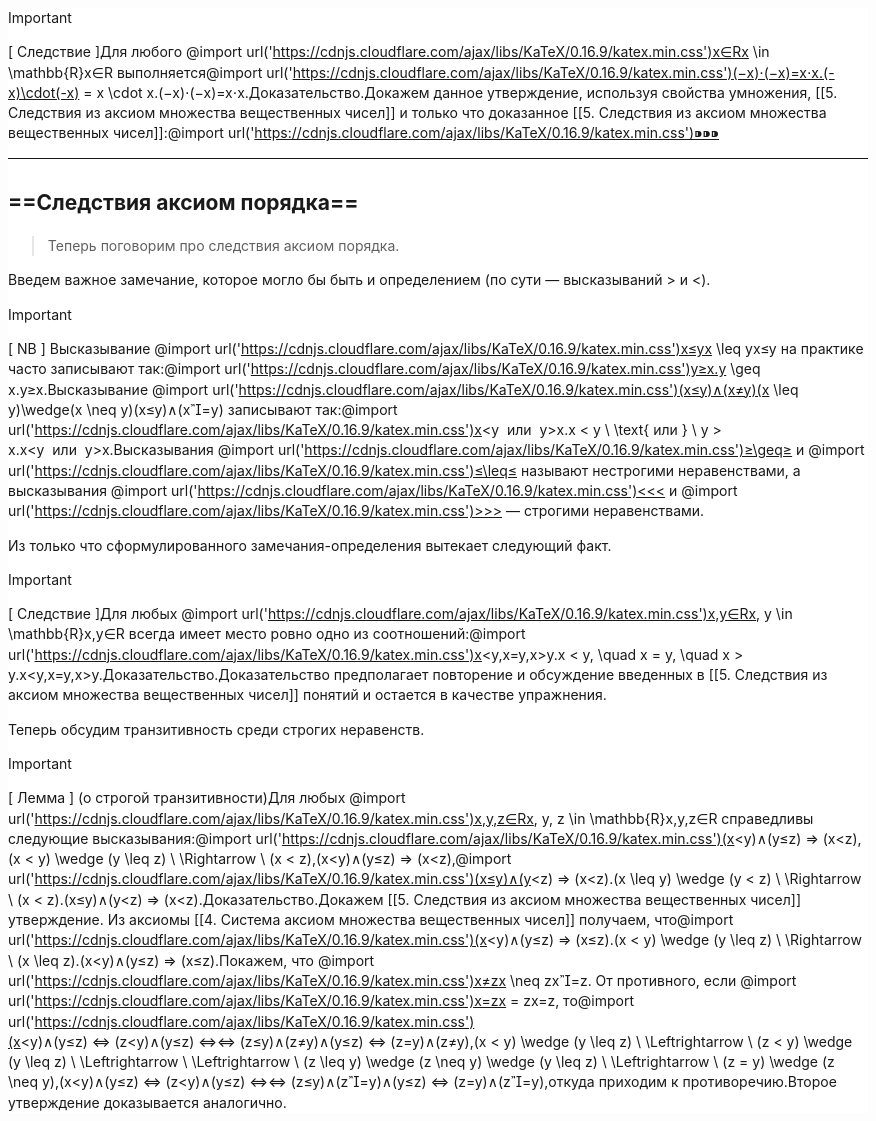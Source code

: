 > [!important]  
> [ Следствие ]Для любого @import url('https://cdnjs.cloudflare.com/ajax/libs/KaTeX/0.16.9/katex.min.css')x∈Rx \in \mathbb{R}x∈R﻿ выполняется@import url('https://cdnjs.cloudflare.com/ajax/libs/KaTeX/0.16.9/katex.min.css')(−x)⋅(−x)=x⋅x.(-x)\cdot(-x) = x \cdot x.(−x)⋅(−x)=x⋅x.Доказательство.Докажем данное утверждение, используя свойства умножения, [[5. Следствия из аксиом множества вещественных чисел]] и только что доказанное [[5. Следствия из аксиом множества вещественных чисел]]:@import url('https://cdnjs.cloudflare.com/ajax/libs/KaTeX/0.16.9/katex.min.css')⁍⁍⁍  

---

## ==Следствия аксиом порядка==

> Теперь поговорим про следствия аксиом порядка.

Введем важное замечание, которое могло бы быть и определением (по сути — высказываний $>$﻿ и $<$﻿).

> [!important]  
> [ NB ] Высказывание @import url('https://cdnjs.cloudflare.com/ajax/libs/KaTeX/0.16.9/katex.min.css')x≤yx \leq yx≤y﻿ на практике часто записывают так:@import url('https://cdnjs.cloudflare.com/ajax/libs/KaTeX/0.16.9/katex.min.css')y≥x.y \geq x.y≥x.Высказывание @import url('https://cdnjs.cloudflare.com/ajax/libs/KaTeX/0.16.9/katex.min.css')(x≤y)∧(x≠y)(x \leq y)\wedge(x \neq y)(x≤y)∧(x=y)﻿ записывают так:@import url('https://cdnjs.cloudflare.com/ajax/libs/KaTeX/0.16.9/katex.min.css')x<y  или  y>x.x < y \ \text{ или } \ y > x.x<y  или  y>x.Высказывания @import url('https://cdnjs.cloudflare.com/ajax/libs/KaTeX/0.16.9/katex.min.css')≥\geq≥﻿ и @import url('https://cdnjs.cloudflare.com/ajax/libs/KaTeX/0.16.9/katex.min.css')≤\leq≤﻿ называют нестрогими неравенствами, а высказывания @import url('https://cdnjs.cloudflare.com/ajax/libs/KaTeX/0.16.9/katex.min.css')<<<﻿ и @import url('https://cdnjs.cloudflare.com/ajax/libs/KaTeX/0.16.9/katex.min.css')>>>﻿ — строгими неравенствами.  

Из только что сформулированного замечания-определения вытекает следующий факт.

> [!important]  
> [ Следствие ]Для любых @import url('https://cdnjs.cloudflare.com/ajax/libs/KaTeX/0.16.9/katex.min.css')x,y∈Rx, y \in \mathbb{R}x,y∈R﻿ всегда имеет место ровно одно из соотношений:@import url('https://cdnjs.cloudflare.com/ajax/libs/KaTeX/0.16.9/katex.min.css')x<y,x=y,x>y.x < y, \quad x = y, \quad x > y.x<y,x=y,x>y.Доказательство.Доказательство предполагает повторение и обсуждение введенных в [[5. Следствия из аксиом множества вещественных чисел]] понятий и остается в качестве упражнения.  

Теперь обсудим транзитивность среди строгих неравенств.

> [!important]  
> [ Лемма ] (о строгой транзитивности)Для любых @import url('https://cdnjs.cloudflare.com/ajax/libs/KaTeX/0.16.9/katex.min.css')x,y,z∈Rx, y, z \in \mathbb{R}x,y,z∈R﻿ справедливы следующие высказывания:@import url('https://cdnjs.cloudflare.com/ajax/libs/KaTeX/0.16.9/katex.min.css')(x<y)∧(y≤z) ⇒ (x<z),(x < y) \wedge (y \leq z) \ \Rightarrow \ (x < z),(x<y)∧(y≤z) ⇒ (x<z),@import url('https://cdnjs.cloudflare.com/ajax/libs/KaTeX/0.16.9/katex.min.css')(x≤y)∧(y<z) ⇒ (x<z).(x \leq y) \wedge (y < z) \ \Rightarrow \ (x < z).(x≤y)∧(y<z) ⇒ (x<z).Доказательство.Докажем [[5. Следствия из аксиом множества вещественных чисел]] утверждение. Из аксиомы [[4. Система аксиом множества вещественных чисел]] получаем, что@import url('https://cdnjs.cloudflare.com/ajax/libs/KaTeX/0.16.9/katex.min.css')(x<y)∧(y≤z) ⇒ (x≤z).(x < y) \wedge (y \leq z) \ \Rightarrow \ (x \leq z).(x<y)∧(y≤z) ⇒ (x≤z).Покажем, что @import url('https://cdnjs.cloudflare.com/ajax/libs/KaTeX/0.16.9/katex.min.css')x≠zx \neq zx=z﻿. От противного, если @import url('https://cdnjs.cloudflare.com/ajax/libs/KaTeX/0.16.9/katex.min.css')x=zx = zx=z﻿, то@import url('https://cdnjs.cloudflare.com/ajax/libs/KaTeX/0.16.9/katex.min.css')(x<y)∧(y≤z) ⇔ (z<y)∧(y≤z) ⇔⇔ (z≤y)∧(z≠y)∧(y≤z) ⇔ (z=y)∧(z≠y),(x < y) \wedge (y \leq z) \ \Leftrightarrow \ (z < y) \wedge (y \leq z) \ \Leftrightarrow \\ \Leftrightarrow \ (z \leq y) \wedge (z \neq y) \wedge (y \leq z) \ \Leftrightarrow \ (z = y) \wedge (z \neq y),(x<y)∧(y≤z) ⇔ (z<y)∧(y≤z) ⇔⇔ (z≤y)∧(z=y)∧(y≤z) ⇔ (z=y)∧(z=y),откуда приходим к противоречию.Второе утверждение доказывается аналогично.  
